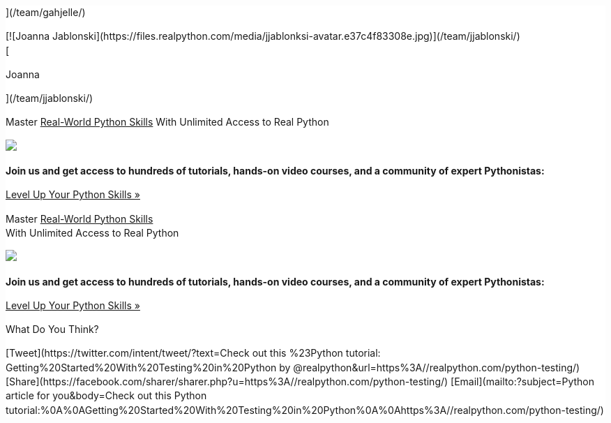 ](/team/gahjelle/)</div>

</div>

<div class="row align-items-center w-100 mx-auto">

<div class="col-4 col-sm-2 align-self-center">[![Joanna Jablonski](https://files.realpython.com/media/jjablonksi-avatar.e37c4f83308e.jpg)](/team/jjablonski/)</div>

<div class="col pl-0 d-none d-sm-block">[

Joanna

](/team/jjablonski/)</div>

</div>

</div>

</div>

</div>

<div class="bg-light rounded py-4 my-4 shadow shadow-sm mx-n2">

<div class="col-12 text-center d-block d-md-none">

Master <u><span class="marker-highlight">Real-World Python Skills</span></u> With Unlimited Access to Real Python

![](/static/videos/lesson-locked.f5105cfd26db.svg)

**Join us and get access to hundreds of tutorials, hands-on video courses, and a community of expert Pythonistas:**

[Level Up Your Python Skills »](/account/join/?utm_source=rp_article_footer&utm_content=python-testing)

</div>

<div class="col-12 text-center d-none d-md-block">

Master <u><span class="marker-highlight">Real-World Python Skills</span></u>  
With Unlimited Access to Real Python

![](/static/videos/lesson-locked.f5105cfd26db.svg)

**Join us and get access to hundreds of tutorials, hands-on video courses, and a community of expert Pythonistas:**

[Level Up Your Python Skills »](/account/join/?utm_source=rp_article_footer&utm_content=python-testing)

</div>

</div>

<div class="card mt-4" id="reader-comments">

What Do You Think?

<div class="text-center mt-3 mb-0 p-0"><span>[Tweet](https://twitter.com/intent/tweet/?text=Check out this %23Python tutorial: Getting%20Started%20With%20Testing%20in%20Python by @realpython&url=https%3A//realpython.com/python-testing/) [Share](https://facebook.com/sharer/sharer.php?u=https%3A//realpython.com/python-testing/) [Email](mailto:?subject=Python article for you&body=Check out this Python tutorial:%0A%0AGetting%20Started%20With%20Testing%20in%20Python%0A%0Ahttps%3A//realpython.com/python-testing/)</span></div>
